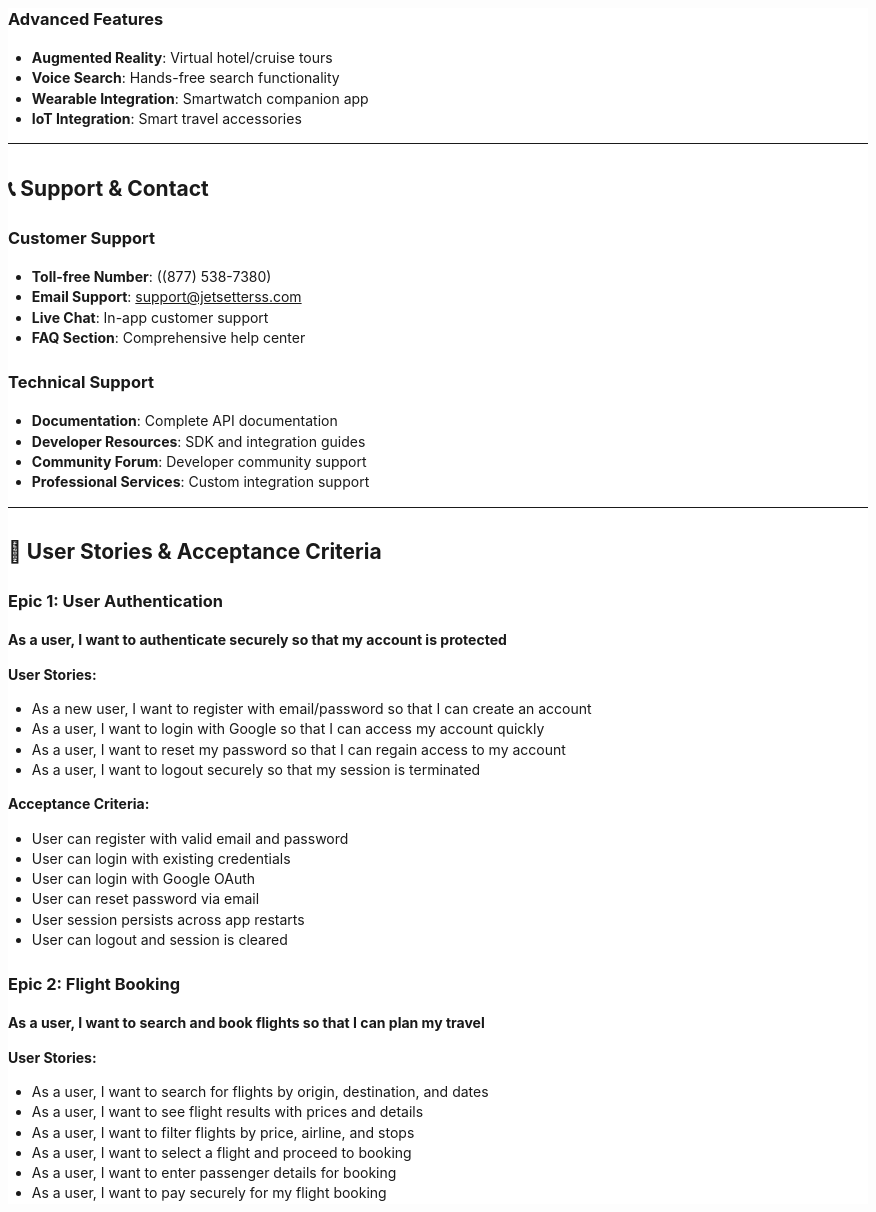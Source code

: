 ### **Advanced Features**
- **Augmented Reality**: Virtual hotel/cruise tours
- **Voice Search**: Hands-free search functionality
- **Wearable Integration**: Smartwatch companion app
- **IoT Integration**: Smart travel accessories

---

## 📞 Support & Contact

### **Customer Support**
- **Toll-free Number**: ((877) 538-7380)
- **Email Support**: support@jetsetterss.com
- **Live Chat**: In-app customer support
- **FAQ Section**: Comprehensive help center

### **Technical Support**
- **Documentation**: Complete API documentation
- **Developer Resources**: SDK and integration guides
- **Community Forum**: Developer community support
- **Professional Services**: Custom integration support

---

## 🎯 User Stories & Acceptance Criteria

### **Epic 1: User Authentication**
**As a user, I want to authenticate securely so that my account is protected**

**User Stories:**
- As a new user, I want to register with email/password so that I can create an account
- As a user, I want to login with Google so that I can access my account quickly
- As a user, I want to reset my password so that I can regain access to my account
- As a user, I want to logout securely so that my session is terminated

**Acceptance Criteria:**
- User can register with valid email and password
- User can login with existing credentials
- User can login with Google OAuth
- User can reset password via email
- User session persists across app restarts
- User can logout and session is cleared

### **Epic 2: Flight Booking**
**As a user, I want to search and book flights so that I can plan my travel**

**User Stories:**
- As a user, I want to search for flights by origin, destination, and dates
- As a user, I want to see flight results with prices and details
- As a user, I want to filter flights by price, airline, and stops
- As a user, I want to select a flight and proceed to booking
- As a user, I want to enter passenger details for booking
- As a user, I want to pay securely for my flight booking

